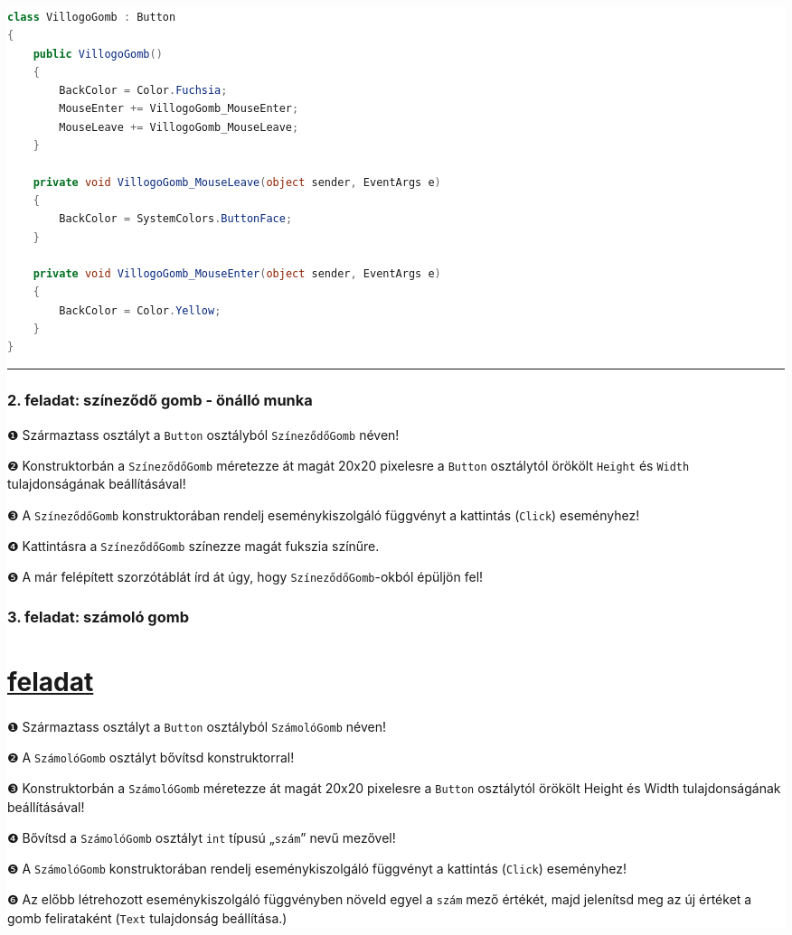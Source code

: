 ```csharp
class VillogoGomb : Button
{
    public VillogoGomb()
    {
        BackColor = Color.Fuchsia;
        MouseEnter += VillogoGomb_MouseEnter;
        MouseLeave += VillogoGomb_MouseLeave;
    }

    private void VillogoGomb_MouseLeave(object sender, EventArgs e)
    {
        BackColor = SystemColors.ButtonFace;
    }

    private void VillogoGomb_MouseEnter(object sender, EventArgs e)
    {
        BackColor = Color.Yellow;
    }
}
```
---

### 2. feladat: színeződő gomb - önálló munka

❶  Származtass osztályt a `Button` osztályból `SzíneződőGomb` néven!

❷  Konstruktorbán a `SzíneződőGomb` méretezze át magát 20x20 pixelesre a `Button` osztálytól örökölt `Height` és `Width` tulajdonságának beállításával!

❸  A `SzíneződőGomb` konstruktorában rendelj eseménykiszolgáló függvényt a kattintás (`Click`) eseményhez!

❹ Kattintásra a `SzíneződőGomb` színezze magát fukszia színűre.

❺ A már felépített szorzótáblát írd át úgy, hogy `SzíneződőGomb`-okból épüljön fel!

### 3. feladat: számoló gomb
# [feladat](#tab/fel3)
❶ Származtass osztályt a `Button` osztályból `SzámolóGomb` néven!

❷ A `SzámolóGomb` osztályt bővítsd konstruktorral!

❸  Konstruktorbán a `SzámolóGomb` méretezze át magát 20x20 pixelesre a `Button` osztálytól örökölt Height és Width tulajdonságának beállításával!

❹  Bővítsd a `SzámolóGomb` osztályt `int` típusú „`szám`” nevű mezővel!

❺  A `SzámolóGomb` konstruktorában rendelj eseménykiszolgáló függvényt a kattintás (`Click`) eseményhez!

❻  Az előbb létrehozott eseménykiszolgáló függvényben növeld egyel a `szám` mező értékét, majd jelenítsd meg az új értéket a gomb felirataként (`Text` tulajdonság beállítása.)
